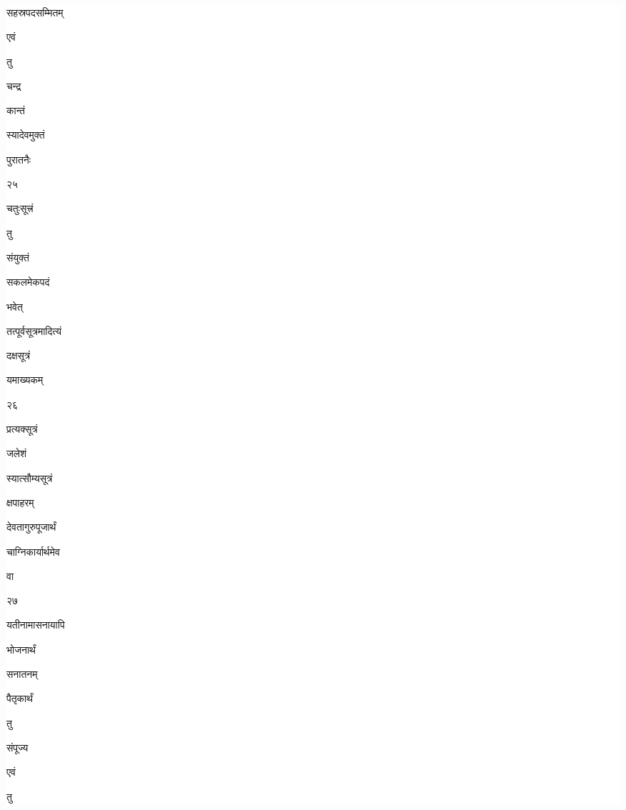 सहस्रपदसम्मितम्

एवं

तु

चन्द्र

कान्तं

स्यादेवमुक्तं

पुरातनैः

२५

चतुःसूत्त्रं

तु

संयुक्तं

सकलमेकपदं

भवेत्

तत्पूर्वसूत्रमादित्यं

दक्षसूत्रं

यमाख्यकम्

२६

प्रत्यक्सूत्रं

जलेशं

स्यात्सौम्यसूत्रं

क्षपाहरम्

देवतागुरुपूजार्थं

चाग्निकार्यार्थमेव

वा

२७

यतीनामासनायापि

भोजनार्थं

सनातनम्

पैतृकार्थं

तु

संपूज्य

एवं

तु
